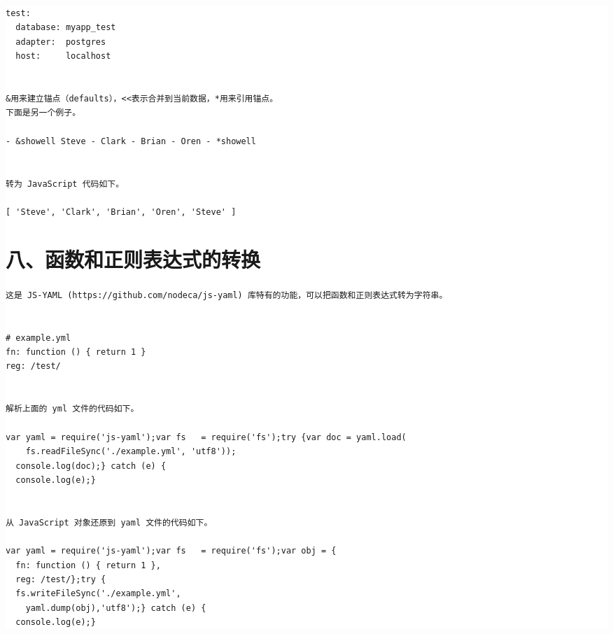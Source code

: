 	test:
	  database: myapp_test
	  adapter:  postgres
	  host:     localhost


	&用来建立锚点（defaults），<<表示合并到当前数据，*用来引用锚点。
	下面是另一个例子。

	- &showell Steve - Clark - Brian - Oren - *showell 


	转为 JavaScript 代码如下。

	[ 'Steve', 'Clark', 'Brian', 'Oren', 'Steve' ]

# 八、函数和正则表达式的转换

	这是 JS-YAML (https://github.com/nodeca/js-yaml) 库特有的功能，可以把函数和正则表达式转为字符串。


	# example.yml
	fn: function () { return 1 }
	reg: /test/


	解析上面的 yml 文件的代码如下。

	var yaml = require('js-yaml');var fs   = require('fs');try {var doc = yaml.load(
		fs.readFileSync('./example.yml', 'utf8'));
	  console.log(doc);} catch (e) {
	  console.log(e);}


	从 JavaScript 对象还原到 yaml 文件的代码如下。

	var yaml = require('js-yaml');var fs   = require('fs');var obj = {
	  fn: function () { return 1 },
	  reg: /test/};try {
	  fs.writeFileSync('./example.yml',
		yaml.dump(obj),'utf8');} catch (e) {
	  console.log(e);}



